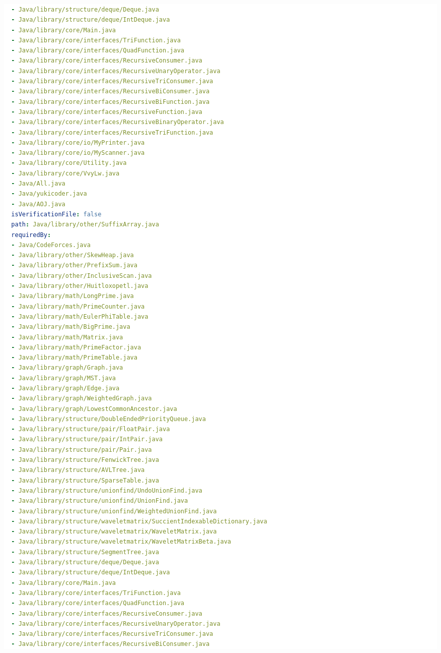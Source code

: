 ```yaml
  - Java/library/structure/deque/Deque.java
  - Java/library/structure/deque/IntDeque.java
  - Java/library/core/Main.java
  - Java/library/core/interfaces/TriFunction.java
  - Java/library/core/interfaces/QuadFunction.java
  - Java/library/core/interfaces/RecursiveConsumer.java
  - Java/library/core/interfaces/RecursiveUnaryOperator.java
  - Java/library/core/interfaces/RecursiveTriConsumer.java
  - Java/library/core/interfaces/RecursiveBiConsumer.java
  - Java/library/core/interfaces/RecursiveBiFunction.java
  - Java/library/core/interfaces/RecursiveFunction.java
  - Java/library/core/interfaces/RecursiveBinaryOperator.java
  - Java/library/core/interfaces/RecursiveTriFunction.java
  - Java/library/core/io/MyPrinter.java
  - Java/library/core/io/MyScanner.java
  - Java/library/core/Utility.java
  - Java/library/core/VvyLw.java
  - Java/All.java
  - Java/yukicoder.java
  - Java/AOJ.java
  isVerificationFile: false
  path: Java/library/other/SuffixArray.java
  requiredBy:
  - Java/CodeForces.java
  - Java/library/other/SkewHeap.java
  - Java/library/other/PrefixSum.java
  - Java/library/other/InclusiveScan.java
  - Java/library/other/Huitloxopetl.java
  - Java/library/math/LongPrime.java
  - Java/library/math/PrimeCounter.java
  - Java/library/math/EulerPhiTable.java
  - Java/library/math/BigPrime.java
  - Java/library/math/Matrix.java
  - Java/library/math/PrimeFactor.java
  - Java/library/math/PrimeTable.java
  - Java/library/graph/Graph.java
  - Java/library/graph/MST.java
  - Java/library/graph/Edge.java
  - Java/library/graph/WeightedGraph.java
  - Java/library/graph/LowestCommonAncestor.java
  - Java/library/structure/DoubleEndedPriorityQueue.java
  - Java/library/structure/pair/FloatPair.java
  - Java/library/structure/pair/IntPair.java
  - Java/library/structure/pair/Pair.java
  - Java/library/structure/FenwickTree.java
  - Java/library/structure/AVLTree.java
  - Java/library/structure/SparseTable.java
  - Java/library/structure/unionfind/UndoUnionFind.java
  - Java/library/structure/unionfind/UnionFind.java
  - Java/library/structure/unionfind/WeightedUnionFind.java
  - Java/library/structure/waveletmatrix/SuccientIndexableDictionary.java
  - Java/library/structure/waveletmatrix/WaveletMatrix.java
  - Java/library/structure/waveletmatrix/WaveletMatrixBeta.java
  - Java/library/structure/SegmentTree.java
  - Java/library/structure/deque/Deque.java
  - Java/library/structure/deque/IntDeque.java
  - Java/library/core/Main.java
  - Java/library/core/interfaces/TriFunction.java
  - Java/library/core/interfaces/QuadFunction.java
  - Java/library/core/interfaces/RecursiveConsumer.java
  - Java/library/core/interfaces/RecursiveUnaryOperator.java
  - Java/library/core/interfaces/RecursiveTriConsumer.java
  - Java/library/core/interfaces/RecursiveBiConsumer.java
```
